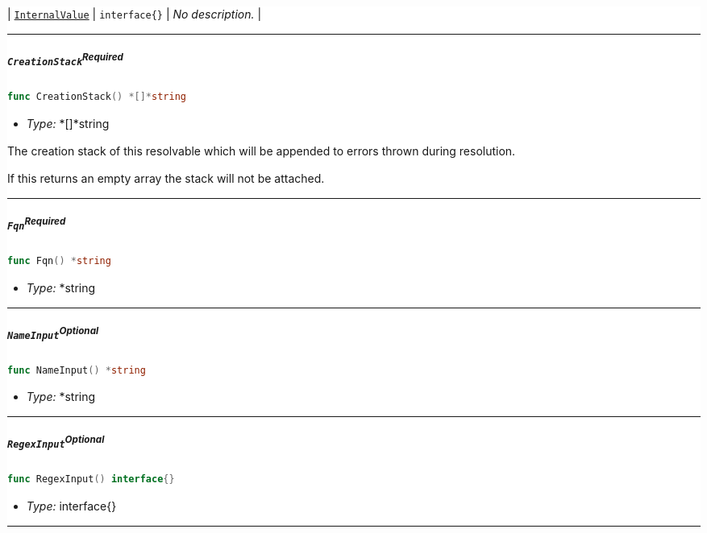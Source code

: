 | <code><a href="#rhizo-co-terraform-provider-oci.dataOciGoldenGateTrailSequences.DataOciGoldenGateTrailSequencesFilterOutputReference.property.internalValue">InternalValue</a></code> | <code>interface{}</code> | *No description.* |

---

##### `CreationStack`<sup>Required</sup> <a name="CreationStack" id="rhizo-co-terraform-provider-oci.dataOciGoldenGateTrailSequences.DataOciGoldenGateTrailSequencesFilterOutputReference.property.creationStack"></a>

```go
func CreationStack() *[]*string
```

- *Type:* *[]*string

The creation stack of this resolvable which will be appended to errors thrown during resolution.

If this returns an empty array the stack will not be attached.

---

##### `Fqn`<sup>Required</sup> <a name="Fqn" id="rhizo-co-terraform-provider-oci.dataOciGoldenGateTrailSequences.DataOciGoldenGateTrailSequencesFilterOutputReference.property.fqn"></a>

```go
func Fqn() *string
```

- *Type:* *string

---

##### `NameInput`<sup>Optional</sup> <a name="NameInput" id="rhizo-co-terraform-provider-oci.dataOciGoldenGateTrailSequences.DataOciGoldenGateTrailSequencesFilterOutputReference.property.nameInput"></a>

```go
func NameInput() *string
```

- *Type:* *string

---

##### `RegexInput`<sup>Optional</sup> <a name="RegexInput" id="rhizo-co-terraform-provider-oci.dataOciGoldenGateTrailSequences.DataOciGoldenGateTrailSequencesFilterOutputReference.property.regexInput"></a>

```go
func RegexInput() interface{}
```

- *Type:* interface{}

---
